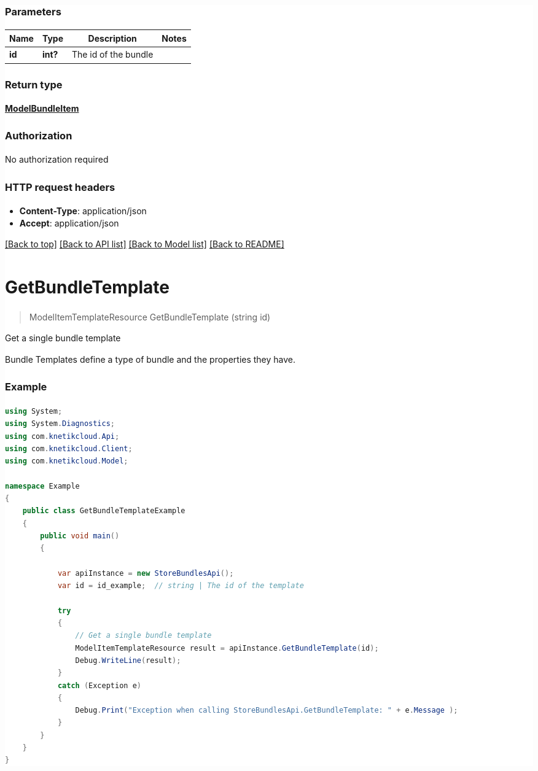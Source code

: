### Parameters

Name | Type | Description  | Notes
------------- | ------------- | ------------- | -------------
 **id** | **int?**| The id of the bundle | 

### Return type

[**ModelBundleItem**](ModelBundleItem.md)

### Authorization

No authorization required

### HTTP request headers

 - **Content-Type**: application/json
 - **Accept**: application/json

[[Back to top]](#) [[Back to API list]](../README.md#documentation-for-api-endpoints) [[Back to Model list]](../README.md#documentation-for-models) [[Back to README]](../README.md)

<a name="getbundletemplate"></a>
# **GetBundleTemplate**
> ModelItemTemplateResource GetBundleTemplate (string id)

Get a single bundle template

Bundle Templates define a type of bundle and the properties they have.

### Example
```csharp
using System;
using System.Diagnostics;
using com.knetikcloud.Api;
using com.knetikcloud.Client;
using com.knetikcloud.Model;

namespace Example
{
    public class GetBundleTemplateExample
    {
        public void main()
        {
            
            var apiInstance = new StoreBundlesApi();
            var id = id_example;  // string | The id of the template

            try
            {
                // Get a single bundle template
                ModelItemTemplateResource result = apiInstance.GetBundleTemplate(id);
                Debug.WriteLine(result);
            }
            catch (Exception e)
            {
                Debug.Print("Exception when calling StoreBundlesApi.GetBundleTemplate: " + e.Message );
            }
        }
    }
}
```

